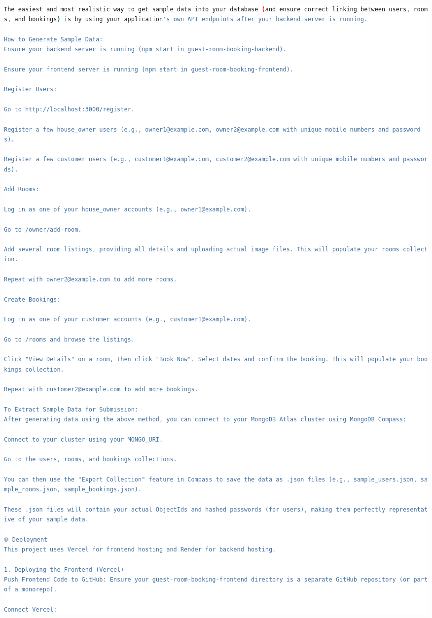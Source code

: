 ```bash
The easiest and most realistic way to get sample data into your database (and ensure correct linking between users, rooms, and bookings) is by using your application's own API endpoints after your backend server is running.

How to Generate Sample Data:
Ensure your backend server is running (npm start in guest-room-booking-backend).

Ensure your frontend server is running (npm start in guest-room-booking-frontend).

Register Users:

Go to http://localhost:3000/register.

Register a few house_owner users (e.g., owner1@example.com, owner2@example.com with unique mobile numbers and passwords).

Register a few customer users (e.g., customer1@example.com, customer2@example.com with unique mobile numbers and passwords).

Add Rooms:

Log in as one of your house_owner accounts (e.g., owner1@example.com).

Go to /owner/add-room.

Add several room listings, providing all details and uploading actual image files. This will populate your rooms collection.

Repeat with owner2@example.com to add more rooms.

Create Bookings:

Log in as one of your customer accounts (e.g., customer1@example.com).

Go to /rooms and browse the listings.

Click "View Details" on a room, then click "Book Now". Select dates and confirm the booking. This will populate your bookings collection.

Repeat with customer2@example.com to add more bookings.

To Extract Sample Data for Submission:
After generating data using the above method, you can connect to your MongoDB Atlas cluster using MongoDB Compass:

Connect to your cluster using your MONGO_URI.

Go to the users, rooms, and bookings collections.

You can then use the "Export Collection" feature in Compass to save the data as .json files (e.g., sample_users.json, sample_rooms.json, sample_bookings.json).

These .json files will contain your actual ObjectIds and hashed passwords (for users), making them perfectly representative of your sample data.

🌐 Deployment
This project uses Vercel for frontend hosting and Render for backend hosting.

1. Deploying the Frontend (Vercel)
Push Frontend Code to GitHub: Ensure your guest-room-booking-frontend directory is a separate GitHub repository (or part of a monorepo).

Connect Vercel:
```